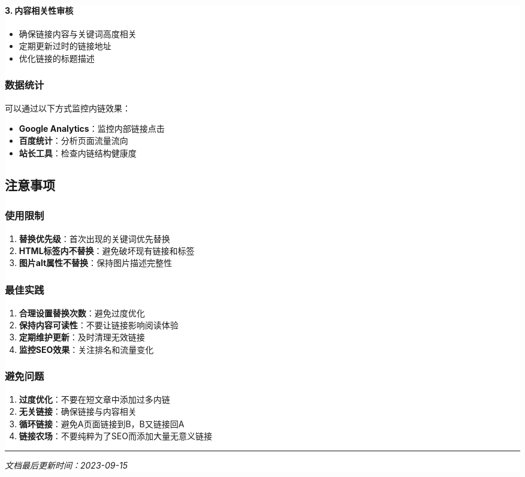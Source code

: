 #### 3. 内容相关性审核
- 确保链接内容与关键词高度相关
- 定期更新过时的链接地址
- 优化链接的标题描述

### 数据统计

可以通过以下方式监控内链效果：
- **Google Analytics**：监控内部链接点击
- **百度统计**：分析页面流量流向
- **站长工具**：检查内链结构健康度

## 注意事项

### 使用限制

1. **替换优先级**：首次出现的关键词优先替换
2. **HTML标签内不替换**：避免破坏现有链接和标签
3. **图片alt属性不替换**：保持图片描述完整性

### 最佳实践

1. **合理设置替换次数**：避免过度优化
2. **保持内容可读性**：不要让链接影响阅读体验
3. **定期维护更新**：及时清理无效链接
4. **监控SEO效果**：关注排名和流量变化

### 避免问题

1. **过度优化**：不要在短文章中添加过多内链
2. **无关链接**：确保链接与内容相关
3. **循环链接**：避免A页面链接到B，B又链接回A
4. **链接农场**：不要纯粹为了SEO而添加大量无意义链接

---
*文档最后更新时间：2023-09-15*